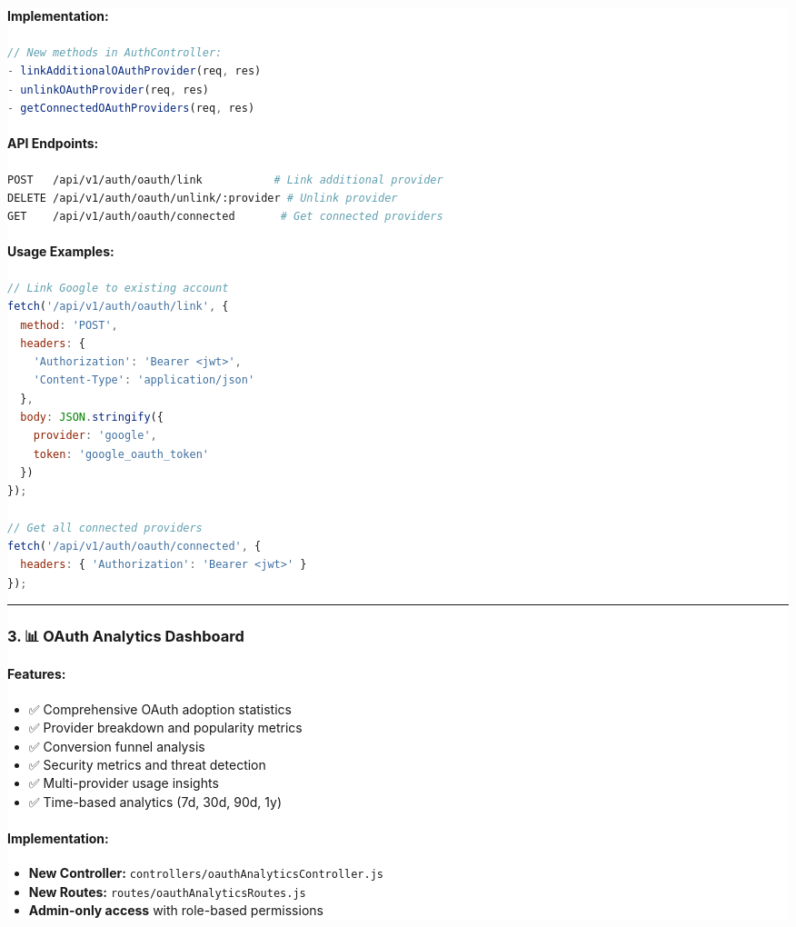 #### **Implementation:**
```javascript
// New methods in AuthController:
- linkAdditionalOAuthProvider(req, res)
- unlinkOAuthProvider(req, res) 
- getConnectedOAuthProviders(req, res)
```

#### **API Endpoints:**
```bash
POST   /api/v1/auth/oauth/link           # Link additional provider
DELETE /api/v1/auth/oauth/unlink/:provider # Unlink provider
GET    /api/v1/auth/oauth/connected       # Get connected providers
```

#### **Usage Examples:**
```javascript
// Link Google to existing account
fetch('/api/v1/auth/oauth/link', {
  method: 'POST',
  headers: { 
    'Authorization': 'Bearer <jwt>',
    'Content-Type': 'application/json'
  },
  body: JSON.stringify({
    provider: 'google',
    token: 'google_oauth_token'
  })
});

// Get all connected providers
fetch('/api/v1/auth/oauth/connected', {
  headers: { 'Authorization': 'Bearer <jwt>' }
});
```

---

### 3. **📊 OAuth Analytics Dashboard**

#### **Features:**
- ✅ Comprehensive OAuth adoption statistics
- ✅ Provider breakdown and popularity metrics
- ✅ Conversion funnel analysis
- ✅ Security metrics and threat detection
- ✅ Multi-provider usage insights
- ✅ Time-based analytics (7d, 30d, 90d, 1y)

#### **Implementation:**
- **New Controller:** `controllers/oauthAnalyticsController.js`
- **New Routes:** `routes/oauthAnalyticsRoutes.js`
- **Admin-only access** with role-based permissions

